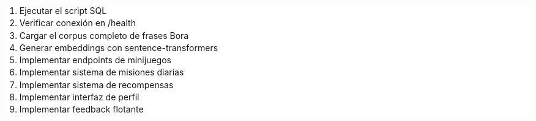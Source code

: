 1.  Ejecutar el script SQL
2.  Verificar conexión en /health
3.  Cargar el corpus completo de frases Bora
4.  Generar embeddings con sentence-transformers
5.  Implementar endpoints de minijuegos
6.  Implementar sistema de misiones diarias
7.  Implementar sistema de recompensas
8.  Implementar interfaz de perfil
9.  Implementar feedback flotante
